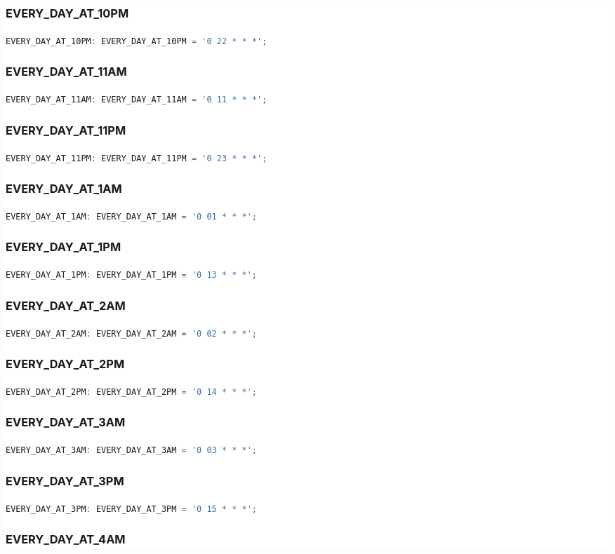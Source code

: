 ### EVERY\_DAY\_AT\_10PM

```ts
EVERY_DAY_AT_10PM: EVERY_DAY_AT_10PM = '0 22 * * *';
```

### EVERY\_DAY\_AT\_11AM

```ts
EVERY_DAY_AT_11AM: EVERY_DAY_AT_11AM = '0 11 * * *';
```

### EVERY\_DAY\_AT\_11PM

```ts
EVERY_DAY_AT_11PM: EVERY_DAY_AT_11PM = '0 23 * * *';
```

### EVERY\_DAY\_AT\_1AM

```ts
EVERY_DAY_AT_1AM: EVERY_DAY_AT_1AM = '0 01 * * *';
```

### EVERY\_DAY\_AT\_1PM

```ts
EVERY_DAY_AT_1PM: EVERY_DAY_AT_1PM = '0 13 * * *';
```

### EVERY\_DAY\_AT\_2AM

```ts
EVERY_DAY_AT_2AM: EVERY_DAY_AT_2AM = '0 02 * * *';
```

### EVERY\_DAY\_AT\_2PM

```ts
EVERY_DAY_AT_2PM: EVERY_DAY_AT_2PM = '0 14 * * *';
```

### EVERY\_DAY\_AT\_3AM

```ts
EVERY_DAY_AT_3AM: EVERY_DAY_AT_3AM = '0 03 * * *';
```

### EVERY\_DAY\_AT\_3PM

```ts
EVERY_DAY_AT_3PM: EVERY_DAY_AT_3PM = '0 15 * * *';
```

### EVERY\_DAY\_AT\_4AM
